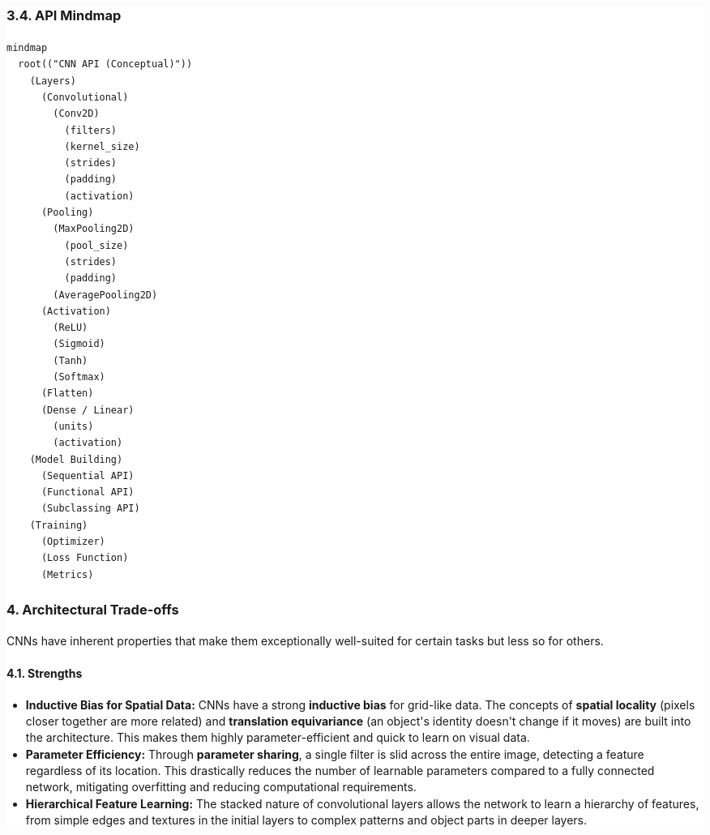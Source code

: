 ```mermaid
```

### 3.4. API Mindmap

```mermaid
mindmap
  root(("CNN API (Conceptual)"))
    (Layers)
      (Convolutional)
        (Conv2D)
          (filters)
          (kernel_size)
          (strides)
          (padding)
          (activation)
      (Pooling)
        (MaxPooling2D)
          (pool_size)
          (strides)
          (padding)
        (AveragePooling2D)
      (Activation)
        (ReLU)
        (Sigmoid)
        (Tanh)
        (Softmax)
      (Flatten)
      (Dense / Linear)
        (units)
        (activation)
    (Model Building)
      (Sequential API)
      (Functional API)
      (Subclassing API)
    (Training)
      (Optimizer)
      (Loss Function)
      (Metrics)
```

### 4. Architectural Trade-offs

CNNs have inherent properties that make them exceptionally well-suited for certain tasks but less so for others.

#### 4.1. Strengths

*   **Inductive Bias for Spatial Data:** CNNs have a strong **inductive bias** for grid-like data. The concepts of **spatial locality** (pixels closer together are more related) and **translation equivariance** (an object's identity doesn't change if it moves) are built into the architecture. This makes them highly parameter-efficient and quick to learn on visual data.
*   **Parameter Efficiency:** Through **parameter sharing**, a single filter is slid across the entire image, detecting a feature regardless of its location. This drastically reduces the number of learnable parameters compared to a fully connected network, mitigating overfitting and reducing computational requirements.
*   **Hierarchical Feature Learning:** The stacked nature of convolutional layers allows the network to learn a hierarchy of features, from simple edges and textures in the initial layers to complex patterns and object parts in deeper layers.
